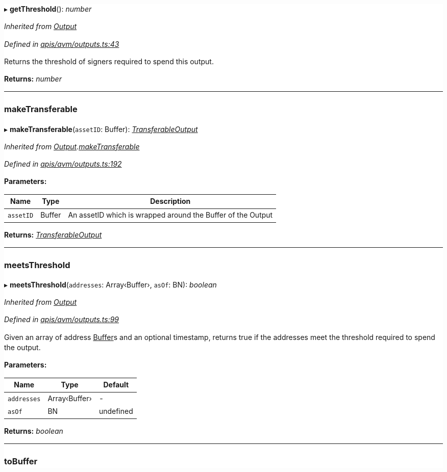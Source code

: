▸ **getThreshold**(): *number*

*Inherited from [Output](_apis_avm_outputs_.output.md)*

*Defined in [apis/avm/outputs.ts:43](https://github.com/ava-labs/slopes/blob/be20cee/src/apis/avm/outputs.ts#L43)*

Returns the threshold of signers required to spend this output.

**Returns:** *number*

___

###  makeTransferable

▸ **makeTransferable**(`assetID`: Buffer): *[TransferableOutput](_apis_avm_outputs_.transferableoutput.md)*

*Inherited from [Output](_apis_avm_outputs_.output.md).[makeTransferable](_apis_avm_outputs_.output.md#maketransferable)*

*Defined in [apis/avm/outputs.ts:192](https://github.com/ava-labs/slopes/blob/be20cee/src/apis/avm/outputs.ts#L192)*

**Parameters:**

Name | Type | Description |
------ | ------ | ------ |
`assetID` | Buffer | An assetID which is wrapped around the Buffer of the Output  |

**Returns:** *[TransferableOutput](_apis_avm_outputs_.transferableoutput.md)*

___

###  meetsThreshold

▸ **meetsThreshold**(`addresses`: Array‹Buffer›, `asOf`: BN): *boolean*

*Inherited from [Output](_apis_avm_outputs_.output.md)*

*Defined in [apis/avm/outputs.ts:99](https://github.com/ava-labs/slopes/blob/be20cee/src/apis/avm/outputs.ts#L99)*

Given an array of address [Buffer](https://github.com/feross/buffer)s and an optional timestamp, returns true if the addresses meet the threshold required to spend the output.

**Parameters:**

Name | Type | Default |
------ | ------ | ------ |
`addresses` | Array‹Buffer› | - |
`asOf` | BN |  undefined |

**Returns:** *boolean*

___

###  toBuffer
